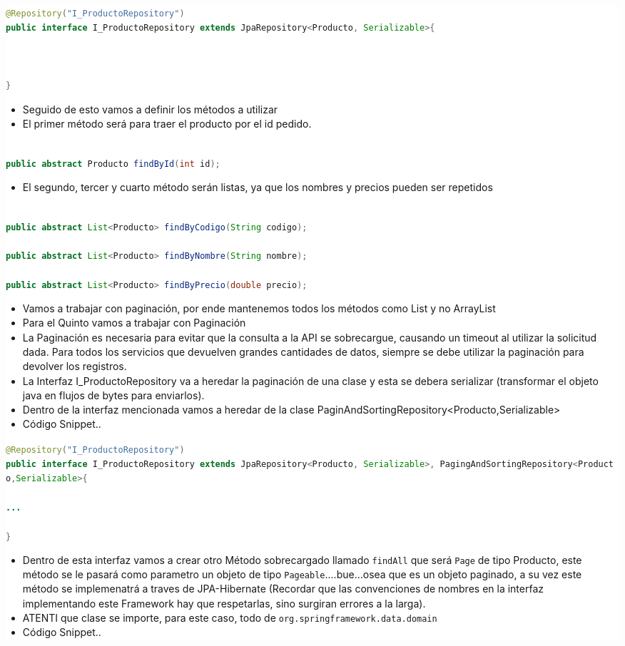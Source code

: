 ```java
@Repository("I_ProductoRepository")
public interface I_ProductoRepository extends JpaRepository<Producto, Serializable>{


	
}


```
* Seguido de esto vamos a definir los métodos a utilizar
* El primer método será para traer el producto por el id pedido.
```java

public abstract Producto findById(int id);

```
* El segundo, tercer y cuarto  método serán listas, ya que los nombres y precios pueden ser repetidos 
```java

public abstract List<Producto> findByCodigo(String codigo);

public abstract List<Producto> findByNombre(String nombre);

public abstract List<Producto> findByPrecio(double precio);

```
* Vamos a trabajar con paginación, por ende mantenemos todos los métodos como List y no ArrayList
* Para el Quinto vamos a trabajar con Paginación 
* La Paginación es necesaria para evitar que la consulta a la API se sobrecargue, causando un timeout al utilizar la solicitud dada. Para todos los servicios que devuelven grandes cantidades de datos, siempre se debe utilizar la paginación para devolver los registros.
* La Interfaz I_ProductoRepository va a heredar la paginación de una clase y esta se debera serializar (transformar el objeto java en flujos de bytes para enviarlos).
* Dentro de la interfaz mencionada vamos a heredar de la clase PaginAndSortingRepository<Producto,Serializable>
* Código Snippet..

```java
@Repository("I_ProductoRepository")
public interface I_ProductoRepository extends JpaRepository<Producto, Serializable>, PagingAndSortingRepository<Producto,Serializable>{

...

}

```
* Dentro de esta interfaz vamos a crear otro Método sobrecargado llamado `findAll` que será `Page` de tipo Producto, este método se le pasará como parametro un objeto de tipo `Pageable`....bue...osea que es un objeto paginado, a su vez este método se implemenatrá a traves de JPA-Hibernate (Recordar que las convenciones de nombres en la interfaz implementando este Framework hay que respetarlas, sino surgiran errores a la larga). 
* ATENTI que clase se importe, para este caso, todo de `org.springframework.data.domain`
* Código Snippet..
